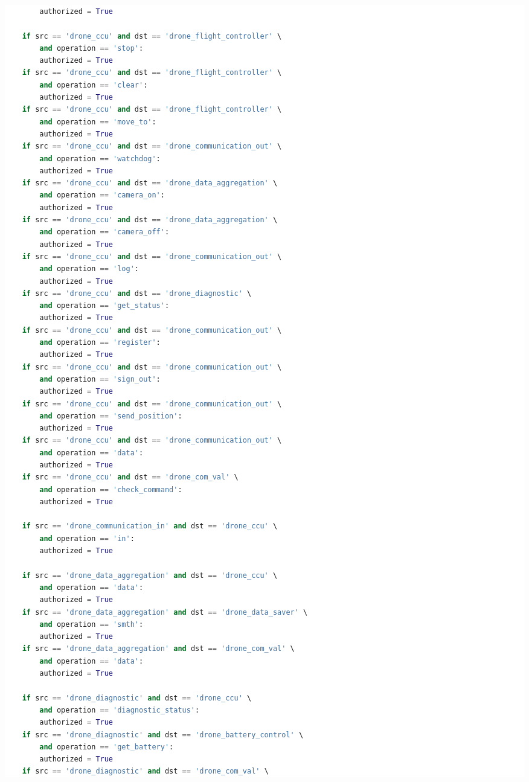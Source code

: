 ```python {lineNo:true}
        authorized = True  
        
    if src == 'drone_ccu' and dst == 'drone_flight_controller' \
        and operation == 'stop':
        authorized = True
    if src == 'drone_ccu' and dst == 'drone_flight_controller' \
        and operation == 'clear':
        authorized = True
    if src == 'drone_ccu' and dst == 'drone_flight_controller' \
        and operation == 'move_to':
        authorized = True
    if src == 'drone_ccu' and dst == 'drone_communication_out' \
        and operation == 'watchdog':
        authorized = True
    if src == 'drone_ccu' and dst == 'drone_data_aggregation' \
        and operation == 'camera_on':
        authorized = True
    if src == 'drone_ccu' and dst == 'drone_data_aggregation' \
        and operation == 'camera_off':
        authorized = True
    if src == 'drone_ccu' and dst == 'drone_communication_out' \
        and operation == 'log':
        authorized = True
    if src == 'drone_ccu' and dst == 'drone_diagnostic' \
        and operation == 'get_status':
        authorized = True
    if src == 'drone_ccu' and dst == 'drone_communication_out' \
        and operation == 'register':
        authorized = True
    if src == 'drone_ccu' and dst == 'drone_communication_out' \
        and operation == 'sign_out':
        authorized = True
    if src == 'drone_ccu' and dst == 'drone_communication_out' \
        and operation == 'send_position':
        authorized = True
    if src == 'drone_ccu' and dst == 'drone_communication_out' \
        and operation == 'data':
        authorized = True
    if src == 'drone_ccu' and dst == 'drone_com_val' \
        and operation == 'check_command':
        authorized = True
        
    if src == 'drone_communication_in' and dst == 'drone_ccu' \
        and operation == 'in':
        authorized = True
        
    if src == 'drone_data_aggregation' and dst == 'drone_ccu' \
        and operation == 'data':
        authorized = True
    if src == 'drone_data_aggregation' and dst == 'drone_data_saver' \
        and operation == 'smth':
        authorized = True
    if src == 'drone_data_aggregation' and dst == 'drone_com_val' \
        and operation == 'data':
        authorized = True
        
    if src == 'drone_diagnostic' and dst == 'drone_ccu' \
        and operation == 'diagnostic_status':
        authorized = True
    if src == 'drone_diagnostic' and dst == 'drone_battery_control' \
        and operation == 'get_battery':
        authorized = True
    if src == 'drone_diagnostic' and dst == 'drone_com_val' \
```